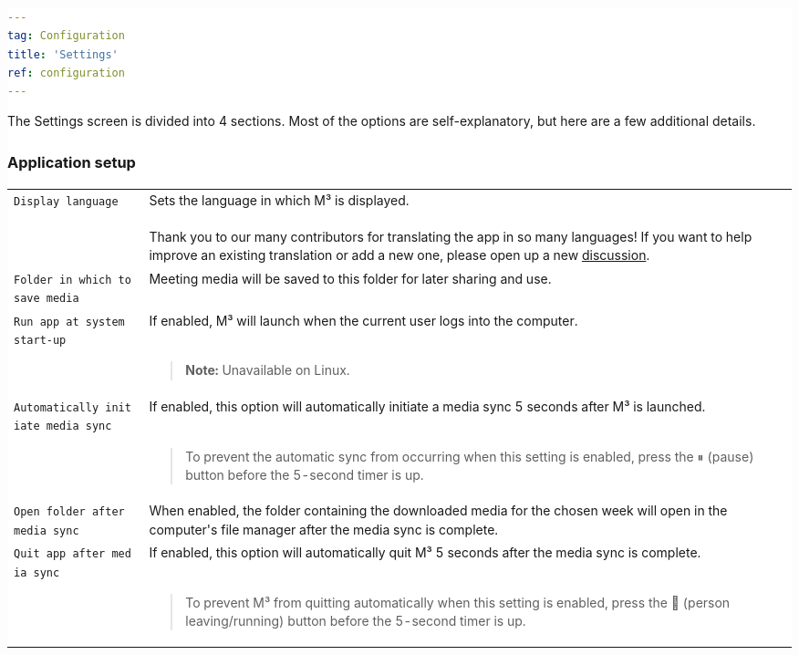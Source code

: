 ```yaml
---
tag: Configuration
title: 'Settings'
ref: configuration
---
```


The Settings screen is divided into 4 sections. Most of the options are self-explanatory, but here are a few additional details.

### Application setup

<table>
<tbody>
    <tr>
      <td><code>Display language</code></td>
      <td>
        Sets the language in which M³ is displayed.<br>
        <br>
        Thank you to our many contributors for translating the app in so many languages! If you want to help improve an existing translation or add a new one, please open up a new <a href="https://github.com/sircharlo/meeting-media-manager/discussions/new?category=translations&title=New+translation+in+LANGUAGE&body=I+would+like+to+help+to+translate+M³+into+a+language+I+speak,+LANGUAGE">discussion</a>.
      </td>
    </tr>
    <tr>
      <td><code>Folder in which to save media</code></td>
      <td>Meeting media will be saved to this folder for later sharing and use.</td>
    </tr>
    <tr>
      <td><code>Run app at system start-up</code></td>
      <td>If enabled, M³ will launch when the current user logs into the computer.<br>
      <br>
      <blockquote><strong>Note:</strong> Unavailable on Linux.</blockquote>
      </td>
    </tr>
    <tr>
      <td><code>Automatically initiate media sync</code></td>
      <td>
        If enabled, this option will automatically initiate a media sync 5 seconds after M³ is launched.<br>
        <br>
        <blockquote>
          To prevent the automatic sync from occurring when this setting is enabled, press the ⏸ (pause) button before the 5-second timer is up.
        </blockquote>
      </td>
    </tr>
    <tr>
      <td><code>Open folder after media sync</code></td>
      <td>
        When enabled, the folder containing the downloaded media for the chosen week will open in the computer's file manager after the media sync is complete.
      </td>
    </tr>
    <tr>
      <td><code>Quit app after media sync</code></td>
      <td>
        If enabled, this option will automatically quit M³ 5 seconds after the media sync is complete.<br>
        <br>
        <blockquote>
          To prevent M³ from quitting automatically when this setting is enabled, press the 🏃 (person leaving/running) button before the 5-second timer is up.